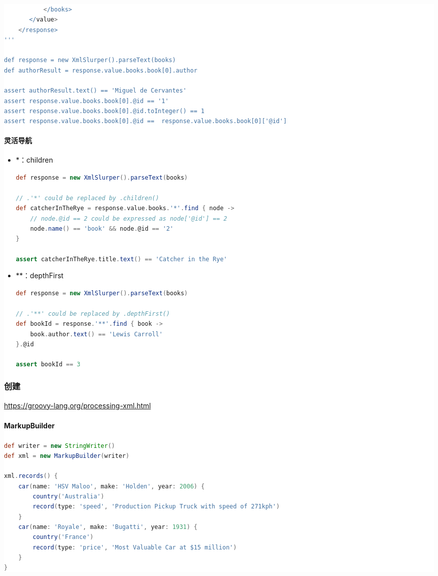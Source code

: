 ```groovy
           </books>
       </value>
    </response>
'''

def response = new XmlSlurper().parseText(books)
def authorResult = response.value.books.book[0].author

assert authorResult.text() == 'Miguel de Cervantes'
assert response.value.books.book[0].@id == '1'
assert response.value.books.book[0].@id.toInteger() == 1
assert response.value.books.book[0].@id ==  response.value.books.book[0]['@id']
```



#### 灵活导航

- *：children

  ```groovy
  def response = new XmlSlurper().parseText(books)
  
  // .'*' could be replaced by .children()
  def catcherInTheRye = response.value.books.'*'.find { node ->
      // node.@id == 2 could be expressed as node['@id'] == 2
      node.name() == 'book' && node.@id == '2'
  }
  
  assert catcherInTheRye.title.text() == 'Catcher in the Rye'
  ```

  

- **：depthFirst

  ```groovy
  def response = new XmlSlurper().parseText(books)
  
  // .'**' could be replaced by .depthFirst()
  def bookId = response.'**'.find { book ->
      book.author.text() == 'Lewis Carroll'
  }.@id
  
  assert bookId == 3
  ```

  

### 创建

https://groovy-lang.org/processing-xml.html

#### MarkupBuilder

```groovy
def writer = new StringWriter()
def xml = new MarkupBuilder(writer)

xml.records() {
    car(name: 'HSV Maloo', make: 'Holden', year: 2006) {
        country('Australia')
        record(type: 'speed', 'Production Pickup Truck with speed of 271kph')
    }
    car(name: 'Royale', make: 'Bugatti', year: 1931) {
        country('France')
        record(type: 'price', 'Most Valuable Car at $15 million')
    }
}
```